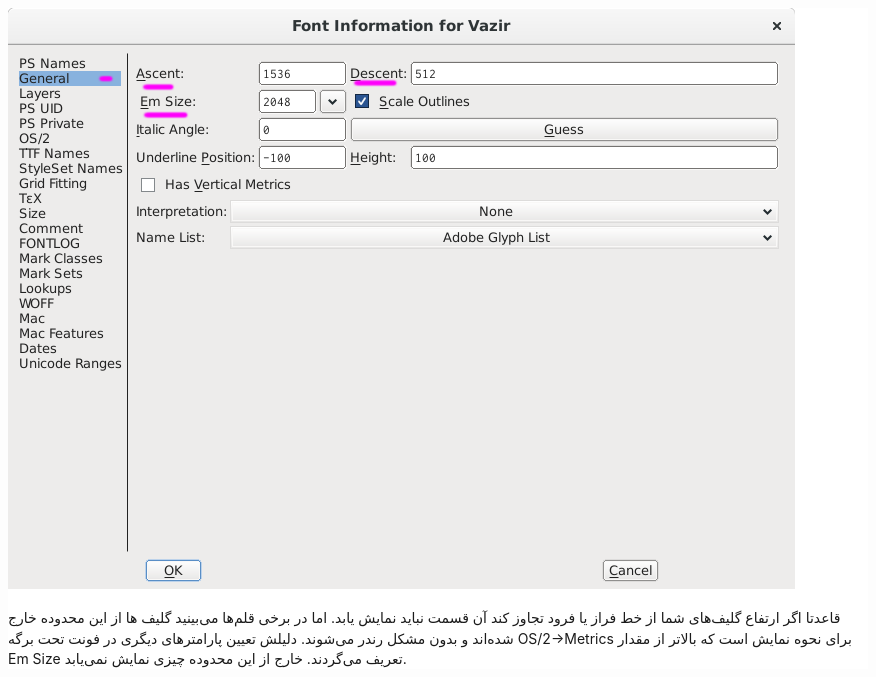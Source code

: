 [![اطلاعات کلی فونت](images/font-info-general.png "اطلاعات کلی فونت")](images/font-info-general.png)

قاعدتا اگر ارتفاع گلیف‌های شما از خط فراز یا فرود تجاوز کند آن قسمت نباید نمایش یابد. اما در برخی قلم‌ها می‌بینید گلیف ها از این محدوده خارج شده‌اند و بدون مشکل رندر می‌شوند. دلیلش تعیین پارامترهای دیگری در فونت تحت برگه OS/2->Metrics برای نحوه نمایش است که بالاتر از مقدار Em Size تعریف می‌گردند. خارج از این محدوده چیزی نمایش نمی‌یابد.
